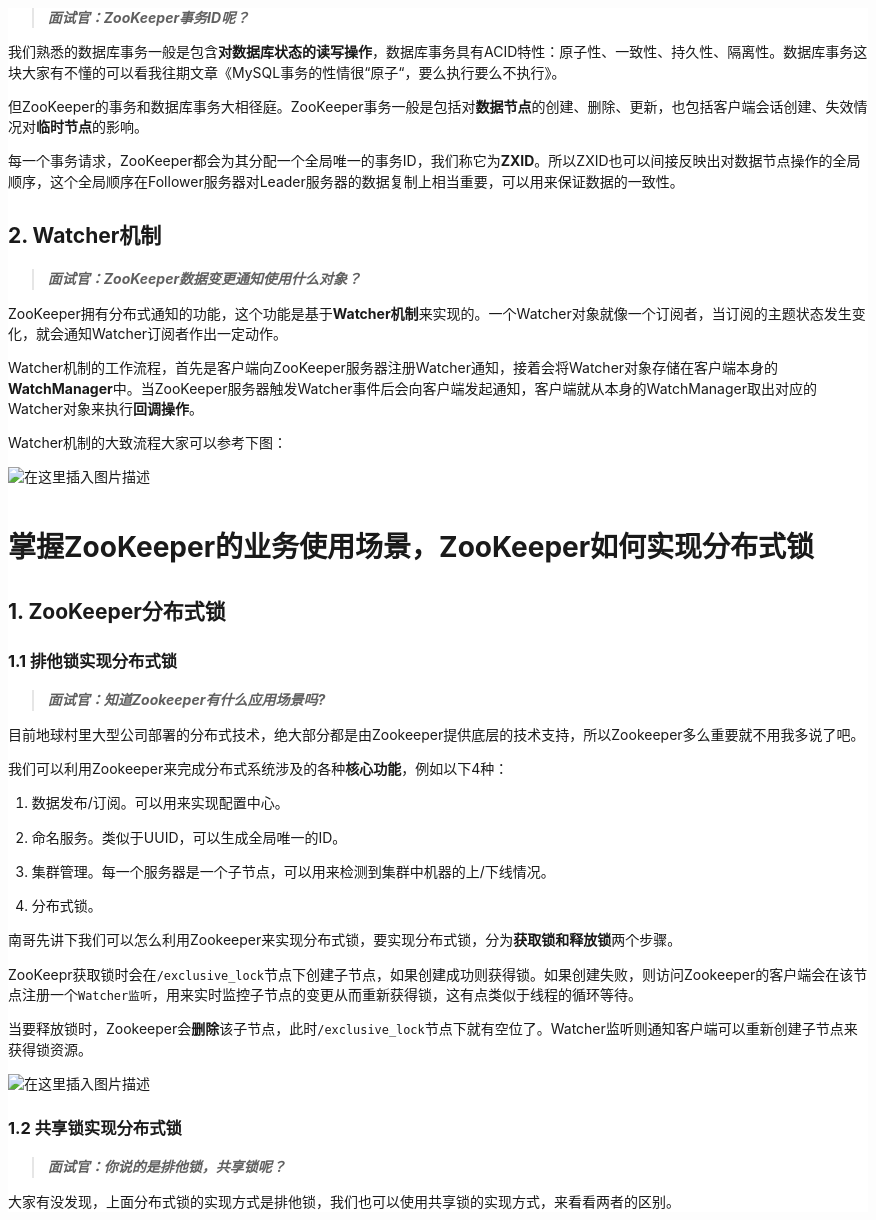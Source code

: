 > ***面试官：ZooKeeper事务ID呢？***

我们熟悉的数据库事务一般是包含**对数据库状态的读写操作**，数据库事务具有ACID特性：原子性、一致性、持久性、隔离性。数据库事务这块大家有不懂的可以看我往期文章《MySQL事务的性情很“原子“，要么执行要么不执行》。

但ZooKeeper的事务和数据库事务大相径庭。ZooKeeper事务一般是包括对**数据节点**的创建、删除、更新，也包括客户端会话创建、失效情况对**临时节点**的影响。

每一个事务请求，ZooKeeper都会为其分配一个全局唯一的事务ID，我们称它为**ZXID**。所以ZXID也可以间接反映出对数据节点操作的全局顺序，这个全局顺序在Follower服务器对Leader服务器的数据复制上相当重要，可以用来保证数据的一致性。

## 2. Watcher机制

> ***面试官：ZooKeeper数据变更通知使用什么对象？***

ZooKeeper拥有分布式通知的功能，这个功能是基于**Watcher机制**来实现的。一个Watcher对象就像一个订阅者，当订阅的主题状态发生变化，就会通知Watcher订阅者作出一定动作。

Watcher机制的工作流程，首先是客户端向ZooKeeper服务器注册Watcher通知，接着会将Watcher对象存储在客户端本身的**WatchManager**中。当ZooKeeper服务器触发Watcher事件后会向客户端发起通知，客户端就从本身的WatchManager取出对应的Watcher对象来执行**回调操作**。

Watcher机制的大致流程大家可以参考下图：

![在这里插入图片描述](https://i-blog.csdnimg.cn/direct/c40605ce22374bf0b19963b5cbe3d3d1.png#pic_center)
# 掌握ZooKeeper的业务使用场景，ZooKeeper如何实现分布式锁

## 1. ZooKeeper分布式锁

### 1.1 排他锁实现分布式锁

> ***面试官：知道Zookeeper有什么应用场景吗?***

目前地球村里大型公司部署的分布式技术，绝大部分都是由Zookeeper提供底层的技术支持，所以Zookeeper多么重要就不用我多说了吧。

我们可以利用Zookeeper来完成分布式系统涉及的各种**核心功能**，例如以下4种：

1. 数据发布/订阅。可以用来实现配置中心。

2. 命名服务。类似于UUID，可以生成全局唯一的ID。

3. 集群管理。每一个服务器是一个子节点，可以用来检测到集群中机器的上/下线情况。

4. 分布式锁。

南哥先讲下我们可以怎么利用Zookeeper来实现分布式锁，要实现分布式锁，分为**获取锁和释放锁**两个步骤。

ZooKeepr获取锁时会在`/exclusive_lock`节点下创建子节点，如果创建成功则获得锁。如果创建失败，则访问Zookeeper的客户端会在该节点注册一个`Watcher监听`，用来实时监控子节点的变更从而重新获得锁，这有点类似于线程的循环等待。

当要释放锁时，Zookeeper会**删除**该子节点，此时`/exclusive_lock`节点下就有空位了。Watcher监听则通知客户端可以重新创建子节点来获得锁资源。

![在这里插入图片描述](https://img-blog.csdnimg.cn/direct/1bcea41c87db4d0aa2d786bb0836bb16.png#pic_center)

### 1.2 共享锁实现分布式锁

> ***面试官：你说的是排他锁，共享锁呢？***

大家有没发现，上面分布式锁的实现方式是排他锁，我们也可以使用共享锁的实现方式，来看看两者的区别。
